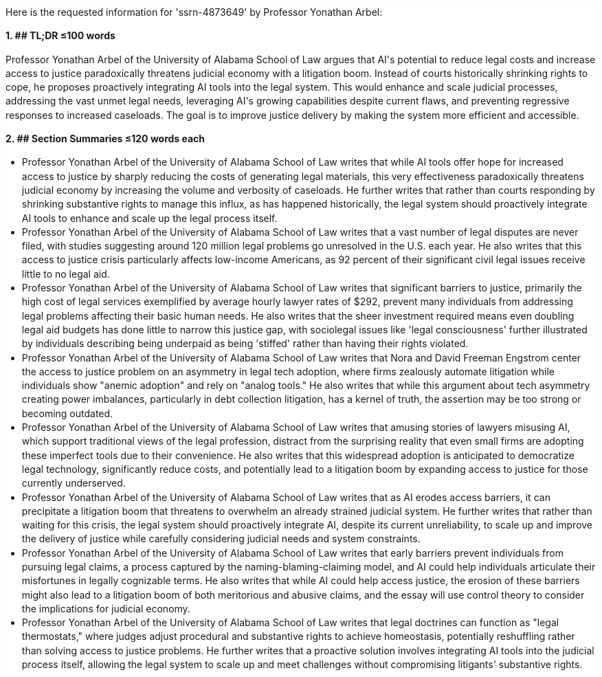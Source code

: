 Here is the requested information for 'ssrn-4873649' by Professor Yonathan Arbel:

**1. ## TL;DR ≤100 words**

Professor Yonathan Arbel of the University of Alabama School of Law argues that AI's potential to reduce legal costs and increase access to justice paradoxically threatens judicial economy with a litigation boom. Instead of courts historically shrinking rights to cope, he proposes proactively integrating AI tools into the legal system. This would enhance and scale judicial processes, addressing the vast unmet legal needs, leveraging AI's growing capabilities despite current flaws, and preventing regressive responses to increased caseloads. The goal is to improve justice delivery by making the system more efficient and accessible.

**2. ## Section Summaries ≤120 words each**

*   Professor Yonathan Arbel of the University of Alabama School of Law writes that while AI tools offer hope for increased access to justice by sharply reducing the costs of generating legal materials, this very effectiveness paradoxically threatens judicial economy by increasing the volume and verbosity of caseloads. He further writes that rather than courts responding by shrinking substantive rights to manage this influx, as has happened historically, the legal system should proactively integrate AI tools to enhance and scale up the legal process itself.
*   Professor Yonathan Arbel of the University of Alabama School of Law writes that a vast number of legal disputes are never filed, with studies suggesting around 120 million legal problems go unresolved in the U.S. each year. He also writes that this access to justice crisis particularly affects low-income Americans, as 92 percent of their significant civil legal issues receive little to no legal aid.
*   Professor Yonathan Arbel of the University of Alabama School of Law writes that significant barriers to justice, primarily the high cost of legal services exemplified by average hourly lawyer rates of $292, prevent many individuals from addressing legal problems affecting their basic human needs. He also writes that the sheer investment required means even doubling legal aid budgets has done little to narrow this justice gap, with sociolegal issues like 'legal consciousness' further illustrated by individuals describing being underpaid as being 'stiffed' rather than having their rights violated.
*   Professor Yonathan Arbel of the University of Alabama School of Law writes that Nora and David Freeman Engstrom center the access to justice problem on an asymmetry in legal tech adoption, where firms zealously automate litigation while individuals show "anemic adoption" and rely on "analog tools." He also writes that while this argument about tech asymmetry creating power imbalances, particularly in debt collection litigation, has a kernel of truth, the assertion may be too strong or becoming outdated.
*   Professor Yonathan Arbel of the University of Alabama School of Law writes that amusing stories of lawyers misusing AI, which support traditional views of the legal profession, distract from the surprising reality that even small firms are adopting these imperfect tools due to their convenience. He also writes that this widespread adoption is anticipated to democratize legal technology, significantly reduce costs, and potentially lead to a litigation boom by expanding access to justice for those currently underserved.
*   Professor Yonathan Arbel of the University of Alabama School of Law writes that as AI erodes access barriers, it can precipitate a litigation boom that threatens to overwhelm an already strained judicial system. He further writes that rather than waiting for this crisis, the legal system should proactively integrate AI, despite its current unreliability, to scale up and improve the delivery of justice while carefully considering judicial needs and system constraints.
*   Professor Yonathan Arbel of the University of Alabama School of Law writes that early barriers prevent individuals from pursuing legal claims, a process captured by the naming-blaming-claiming model, and AI could help individuals articulate their misfortunes in legally cognizable terms. He also writes that while AI could help access justice, the erosion of these barriers might also lead to a litigation boom of both meritorious and abusive claims, and the essay will use control theory to consider the implications for judicial economy.
*   Professor Yonathan Arbel of the University of Alabama School of Law writes that legal doctrines can function as "legal thermostats," where judges adjust procedural and substantive rights to achieve homeostasis, potentially reshuffling rather than solving access to justice problems. He further writes that a proactive solution involves integrating AI tools into the judicial process itself, allowing the legal system to scale up and meet challenges without compromising litigants' substantive rights.